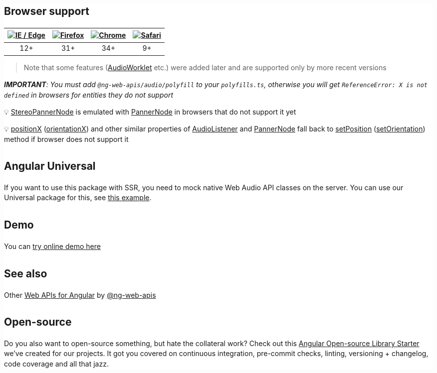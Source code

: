 ## Browser support

| [<img src="https://raw.githubusercontent.com/alrra/browser-logos/master/src/edge/edge_48x48.png" alt="IE / Edge" width="24px" height="24px" />](http://godban.github.io/browsers-support-badges/) | [<img src="https://raw.githubusercontent.com/alrra/browser-logos/master/src/firefox/firefox_48x48.png" alt="Firefox" width="24px" height="24px" />](http://godban.github.io/browsers-support-badges/) | [<img src="https://raw.githubusercontent.com/alrra/browser-logos/master/src/chrome/chrome_48x48.png" alt="Chrome" width="24px" height="24px" />](http://godban.github.io/browsers-support-badges/) | [<img src="https://raw.githubusercontent.com/alrra/browser-logos/master/src/safari/safari_48x48.png" alt="Safari" width="24px" height="24px" />](http://godban.github.io/browsers-support-badges/) |
| :-----------------------------------------------------------------------------------------------------------------------------------------------------------------------------------------------: | :---------------------------------------------------------------------------------------------------------------------------------------------------------------------------------------------------: | :------------------------------------------------------------------------------------------------------------------------------------------------------------------------------------------------: | :------------------------------------------------------------------------------------------------------------------------------------------------------------------------------------------------: |
|                                                                                                12+                                                                                                |                                                                                                  31+                                                                                                  |                                                                                                34+                                                                                                 |                                                                                                 9+                                                                                                 |

> Note that some features ([AudioWorklet](https://developer.mozilla.org/en-US/docs/Web/API/AudioWorklet) etc.) were
> added later and are supported only by more recent versions

_**IMPORTANT**: You must add `@ng-web-apis/audio/polyfill` to your `polyfills.ts`, otherwise you will get
`ReferenceError: X is not defined` in browsers for entities they do not support_

💡 [StereoPannerNode](https://developer.mozilla.org/en-US/docs/Web/API/StereoPannerNode) is emulated with
[PannerNode](https://developer.mozilla.org/en-US/docs/Web/API/PannerNode) in browsers that do not support it yet

💡 [positionX](https://developer.mozilla.org/en-US/docs/Web/API/AudioListener/positionX)
([orientationX](https://developer.mozilla.org/en-US/docs/Web/API/AudioListener/orientationX)) and other similar
properties of [AudioListener](https://developer.mozilla.org/en-US/docs/Web/API/AudioListener) and
[PannerNode](https://developer.mozilla.org/en-US/docs/Web/API/PannerNode) fall back to
[setPosition](https://developer.mozilla.org/en-US/docs/Web/API/AudioListener/setPosition)
([setOrientation](https://developer.mozilla.org/en-US/docs/Web/API/AudioListener/setOrientation)) method if browser does
not support it

## Angular Universal

If you want to use this package with SSR, you need to mock native Web Audio API classes on the server. You can use our
Universal package for this, see [this example](https://github.com/ng-web-apis/universal#mocks).

## Demo

You can [try online demo here](https://ng-web-apis.github.io/audio)

## See also

Other [Web APIs for Angular](https://ng-web-apis.github.io/) by [@ng-web-apis](https://github.com/ng-web-apis)

## Open-source

Do you also want to open-source something, but hate the collateral work? Check out this
[Angular Open-source Library Starter](https://github.com/TinkoffCreditSystems/angular-open-source-starter) we’ve created
for our projects. It got you covered on continuous integration, pre-commit checks, linting, versioning + changelog, code
coverage and all that jazz.
